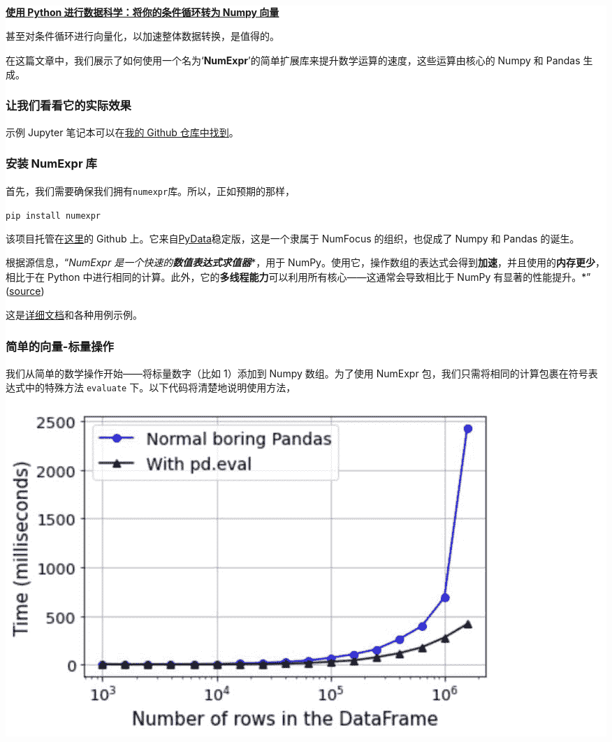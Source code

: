 [**使用 Python 进行数据科学：将你的条件循环转为 Numpy 向量**](https://towardsdatascience.com/data-science-with-python-turn-your-conditional-loops-to-numpy-vectors-9484ff9c622e)

甚至对条件循环进行向量化，以加速整体数据转换，是值得的。

在这篇文章中，我们展示了如何使用一个名为‘**NumExpr**’的简单扩展库来提升数学运算的速度，这些运算由核心的 Numpy 和 Pandas 生成。

### 让我们看看它的实际效果

示例 Jupyter 笔记本可以在[我的 Github 仓库中找到](https://github.com/tirthajyoti/Machine-Learning-with-Python/blob/master/Pandas%20and%20Numpy/Speed-up-Numpy-Pandas-with-Numexpr.ipynb)。

### 安装 NumExpr 库

首先，我们需要确保我们拥有`numexpr`库。所以，正如预期的那样，

```py
pip install numexpr
```

该项目托管在[这里](https://github.com/pydata/numexpr)的 Github 上。它来自[PyData](https://pydata.org/)稳定版，这是一个隶属于 NumFocus 的组织，也促成了 Numpy 和 Pandas 的诞生。

根据源信息，“*NumExpr 是一个快速的****数值表达式求值器****，用于 NumPy。使用它，操作数组的表达式会得到****加速****，并且使用的****内存更少****，相比于在 Python 中进行相同的计算。此外，它的****多线程能力****可以利用所有核心——这通常会导致相比于 NumPy 有显著的性能提升。*” ([source](https://github.com/pydata/numexpr))

这是[详细文档](https://numexpr.readthedocs.io/projects/NumExpr3/en/latest/)和各种用例示例。

### 简单的向量-标量操作

我们从简单的数学操作开始——将标量数字（比如 1）添加到 Numpy 数组。为了使用 NumExpr 包，我们只需将相同的计算包裹在符号表达式中的特殊方法 `evaluate` 下。以下代码将清楚地说明使用方法，

![](img/9151358f63997517985321a60910702c.png)

